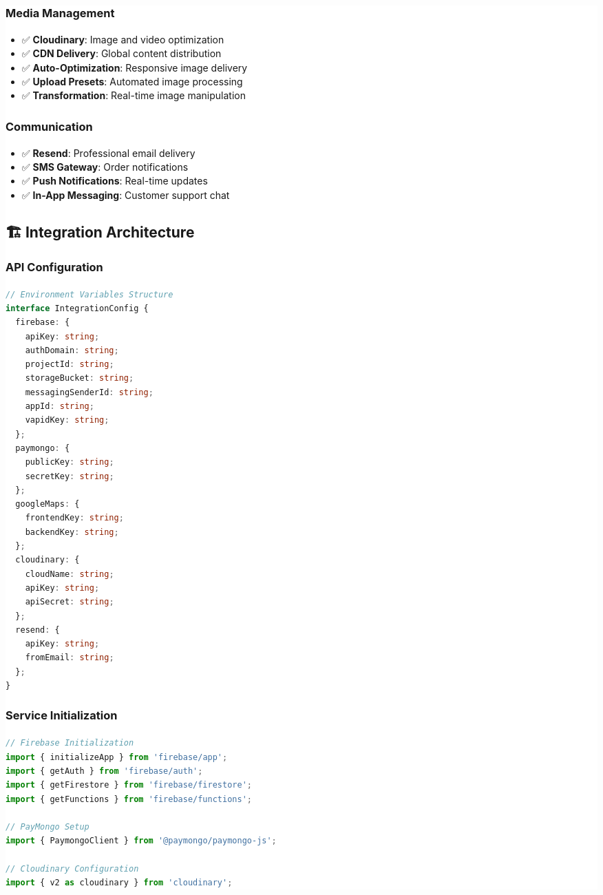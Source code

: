 ### **Media Management**
- ✅ **Cloudinary**: Image and video optimization
- ✅ **CDN Delivery**: Global content distribution
- ✅ **Auto-Optimization**: Responsive image delivery
- ✅ **Upload Presets**: Automated image processing
- ✅ **Transformation**: Real-time image manipulation

### **Communication**
- ✅ **Resend**: Professional email delivery
- ✅ **SMS Gateway**: Order notifications
- ✅ **Push Notifications**: Real-time updates
- ✅ **In-App Messaging**: Customer support chat

## 🏗️ Integration Architecture

### **API Configuration**
```typescript
// Environment Variables Structure
interface IntegrationConfig {
  firebase: {
    apiKey: string;
    authDomain: string;
    projectId: string;
    storageBucket: string;
    messagingSenderId: string;
    appId: string;
    vapidKey: string;
  };
  paymongo: {
    publicKey: string;
    secretKey: string;
  };
  googleMaps: {
    frontendKey: string;
    backendKey: string;
  };
  cloudinary: {
    cloudName: string;
    apiKey: string;
    apiSecret: string;
  };
  resend: {
    apiKey: string;
    fromEmail: string;
  };
}
```

### **Service Initialization**
```typescript
// Firebase Initialization
import { initializeApp } from 'firebase/app';
import { getAuth } from 'firebase/auth';
import { getFirestore } from 'firebase/firestore';
import { getFunctions } from 'firebase/functions';

// PayMongo Setup
import { PaymongoClient } from '@paymongo/paymongo-js';

// Cloudinary Configuration
import { v2 as cloudinary } from 'cloudinary';

```